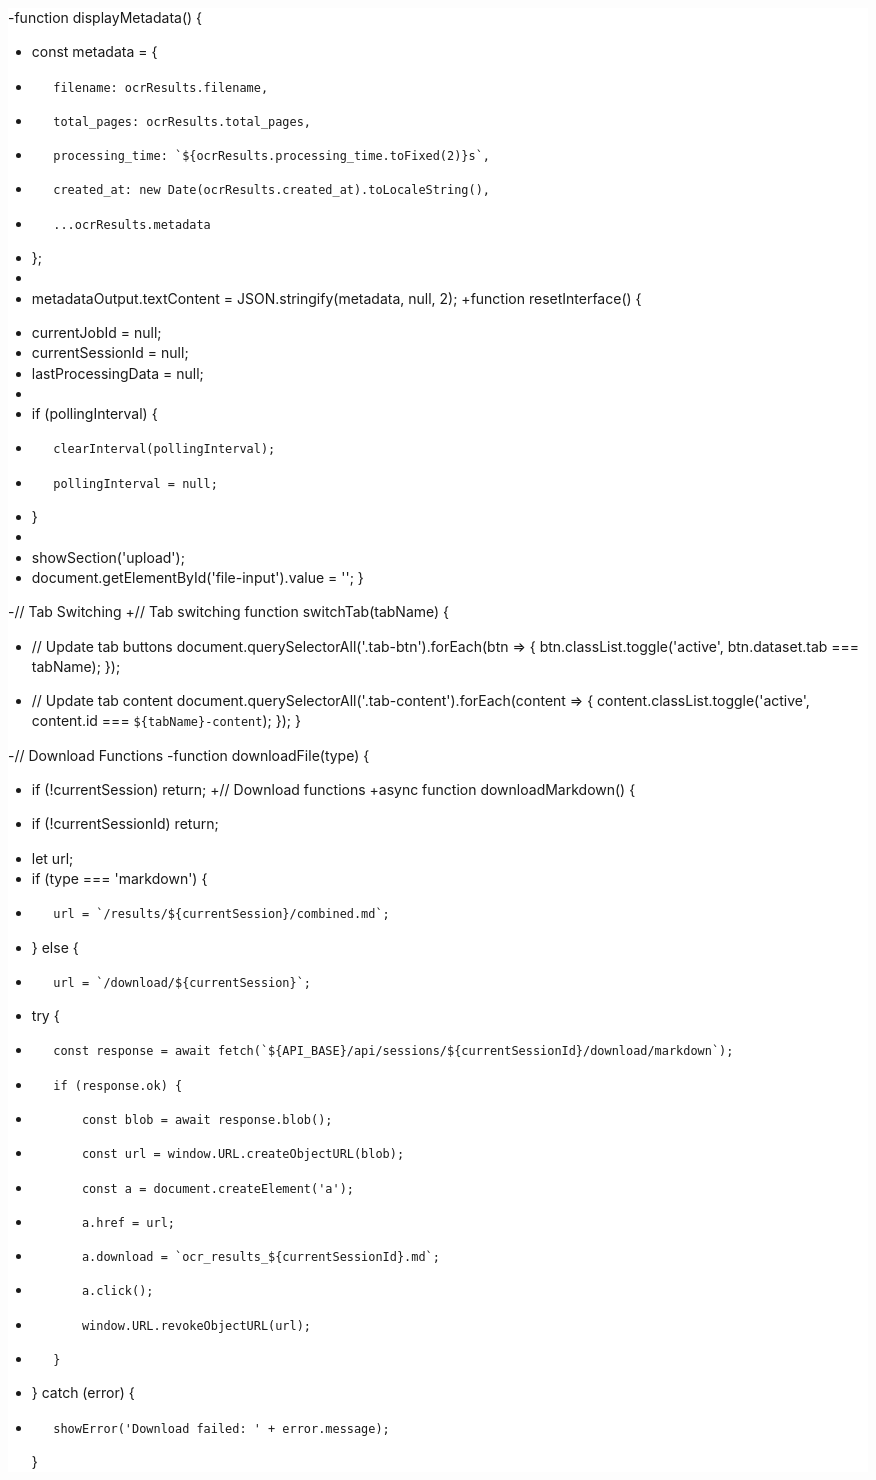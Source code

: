 -function displayMetadata() {
-    const metadata = {
-        filename: ocrResults.filename,
-        total_pages: ocrResults.total_pages,
-        processing_time: `${ocrResults.processing_time.toFixed(2)}s`,
-        created_at: new Date(ocrResults.created_at).toLocaleString(),
-        ...ocrResults.metadata
-    };
-    
-    metadataOutput.textContent = JSON.stringify(metadata, null, 2);
+function resetInterface() {
+    currentJobId = null;
+    currentSessionId = null;
+    lastProcessingData = null;
+    
+    if (pollingInterval) {
+        clearInterval(pollingInterval);
+        pollingInterval = null;
+    }
+    
+    showSection('upload');
+    document.getElementById('file-input').value = '';
 }
 
-// Tab Switching
+// Tab switching
 function switchTab(tabName) {
-    // Update tab buttons
     document.querySelectorAll('.tab-btn').forEach(btn => {
         btn.classList.toggle('active', btn.dataset.tab === tabName);
     });
     
-    // Update tab content
     document.querySelectorAll('.tab-content').forEach(content => {
         content.classList.toggle('active', content.id === `${tabName}-content`);
     });
 }
 
-// Download Functions
-function downloadFile(type) {
-    if (!currentSession) return;
+// Download functions
+async function downloadMarkdown() {
+    if (!currentSessionId) return;
     
-    let url;
-    if (type === 'markdown') {
-        url = `/results/${currentSession}/combined.md`;
-    } else {
-        url = `/download/${currentSession}`;
+    try {
+        const response = await fetch(`${API_BASE}/api/sessions/${currentSessionId}/download/markdown`);
+        if (response.ok) {
+            const blob = await response.blob();
+            const url = window.URL.createObjectURL(blob);
+            const a = document.createElement('a');
+            a.href = url;
+            a.download = `ocr_results_${currentSessionId}.md`;
+            a.click();
+            window.URL.revokeObjectURL(url);
+        }
+    } catch (error) {
+        showError('Download failed: ' + error.message);
     }